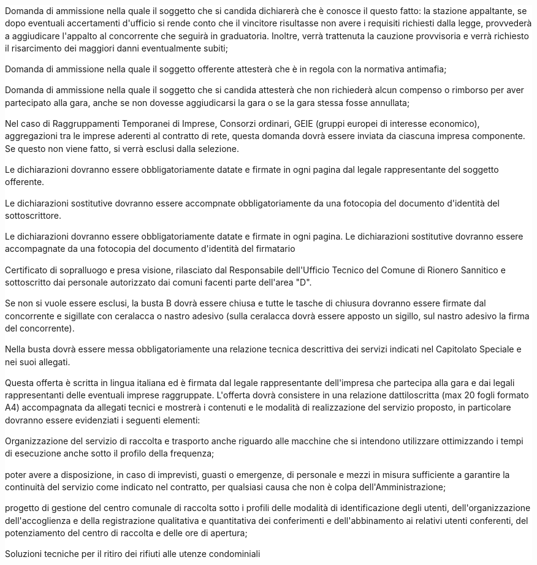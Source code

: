 Domanda di ammissione nella quale il soggetto che si candida dichiarerà che è conosce il questo fatto: la stazione appaltante, se dopo eventuali accertamenti d'ufficio si rende conto che il vincitore risultasse non avere i requisiti richiesti dalla legge, provvederà a aggiudicare l'appalto al concorrente che seguirà in graduatoria. Inoltre, verrà trattenuta la cauzione provvisoria e verrà richiesto il risarcimento dei maggiori danni eventualmente subiti;

Domanda di ammissione nella quale il soggetto offerente attesterà che è in regola con la normativa antimafia;

Domanda di ammissione nella quale il soggetto che si candida attesterà che non richiederà alcun compenso o rimborso per aver partecipato alla gara, anche se non dovesse aggiudicarsi la gara o se la gara stessa fosse annullata;

Nel caso di Raggruppamenti Temporanei di Imprese, Consorzi ordinari, GEIE (gruppi europei di interesse economico), aggregazioni tra le imprese aderenti al contratto di rete, questa domanda dovrà essere inviata da ciascuna impresa componente. Se questo non viene fatto, si verrà esclusi dalla selezione. 

Le dichiarazioni dovranno essere obbligatoriamente datate e firmate in ogni pagina dal legale rappresentante del soggetto offerente.

Le dichiarazioni sostitutive dovranno essere accompnate obbligatoriamente da una fotocopia del documento d'identità del sottoscrittore.

Le dichiarazioni dovranno essere obbligatoriamente datate e firmate in ogni pagina. Le dichiarazioni sostitutive dovranno essere accompagnate da una fotocopia del documento d'identità del firmatario

Certificato di sopralluogo e presa visione, rilasciato dal Responsabile dell'Ufficio Tecnico del Comune di Rionero Sannitico e sottoscritto dai personale autorizzato dai comuni facenti parte dell'area "D".

Se non si vuole essere esclusi, la busta B dovrà essere chiusa e tutte le tasche di chiusura dovranno essere firmate dal concorrente e sigillate con ceralacca o nastro adesivo (sulla ceralacca dovrà essere apposto un sigillo, sul nastro adesivo la firma del concorrente). 

Nella busta dovrà essere messa obbligatoriamente una relazione tecnica descrittiva dei servizi indicati nel Capitolato Speciale e nei suoi allegati. 

Questa offerta è scritta in lingua italiana ed è firmata dal legale rappresentante dell'impresa che partecipa alla gara e dai legali rappresentanti delle eventuali imprese raggruppate. L'offerta dovrà consistere in una relazione dattiloscritta (max 20 fogli formato A4) accompagnata da allegati tecnici e mostrerà i contenuti e le modalità di realizzazione del servizio proposto, in particolare dovranno essere evidenziati i seguenti elementi:

Organizzazione del servizio di raccolta e trasporto anche riguardo alle macchine che si intendono utilizzare ottimizzando i tempi di esecuzione anche sotto il profilo della frequenza;

poter avere a disposizione, in caso di imprevisti, guasti o emergenze, di personale e mezzi in misura sufficiente a garantire la continuità del servizio come indicato nel contratto, per qualsiasi causa che non è colpa dell'Amministrazione;

progetto di gestione del centro comunale di raccolta sotto i profili delle modalità di identificazione degli utenti, dell'organizzazione dell'accoglienza e della registrazione qualitativa e quantitativa dei conferimenti e dell'abbinamento ai relativi utenti conferenti, del potenziamento del centro di raccolta e delle ore di apertura;

Soluzioni tecniche per il ritiro dei rifiuti alle utenze condominiali
